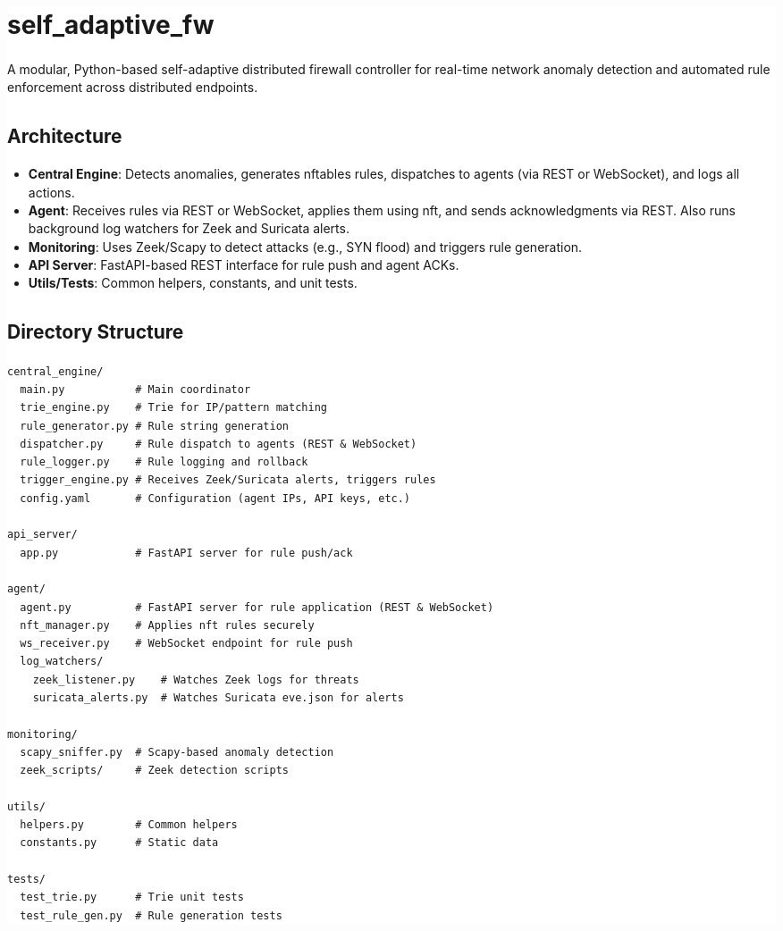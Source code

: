 # self_adaptive_fw

A modular, Python-based self-adaptive distributed firewall controller for real-time network anomaly detection and automated rule enforcement across distributed endpoints.

## Architecture

- **Central Engine**: Detects anomalies, generates nftables rules, dispatches to agents (via REST or WebSocket), and logs all actions.
- **Agent**: Receives rules via REST or WebSocket, applies them using nft, and sends acknowledgments via REST. Also runs background log watchers for Zeek and Suricata alerts.
- **Monitoring**: Uses Zeek/Scapy to detect attacks (e.g., SYN flood) and triggers rule generation.
- **API Server**: FastAPI-based REST interface for rule push and agent ACKs.
- **Utils/Tests**: Common helpers, constants, and unit tests.

## Directory Structure

```
central_engine/
  main.py           # Main coordinator
  trie_engine.py    # Trie for IP/pattern matching
  rule_generator.py # Rule string generation
  dispatcher.py     # Rule dispatch to agents (REST & WebSocket)
  rule_logger.py    # Rule logging and rollback
  trigger_engine.py # Receives Zeek/Suricata alerts, triggers rules
  config.yaml       # Configuration (agent IPs, API keys, etc.)

api_server/
  app.py            # FastAPI server for rule push/ack

agent/
  agent.py          # FastAPI server for rule application (REST & WebSocket)
  nft_manager.py    # Applies nft rules securely
  ws_receiver.py    # WebSocket endpoint for rule push
  log_watchers/
    zeek_listener.py    # Watches Zeek logs for threats
    suricata_alerts.py  # Watches Suricata eve.json for alerts

monitoring/
  scapy_sniffer.py  # Scapy-based anomaly detection
  zeek_scripts/     # Zeek detection scripts

utils/
  helpers.py        # Common helpers
  constants.py      # Static data

tests/
  test_trie.py      # Trie unit tests
  test_rule_gen.py  # Rule generation tests
```

